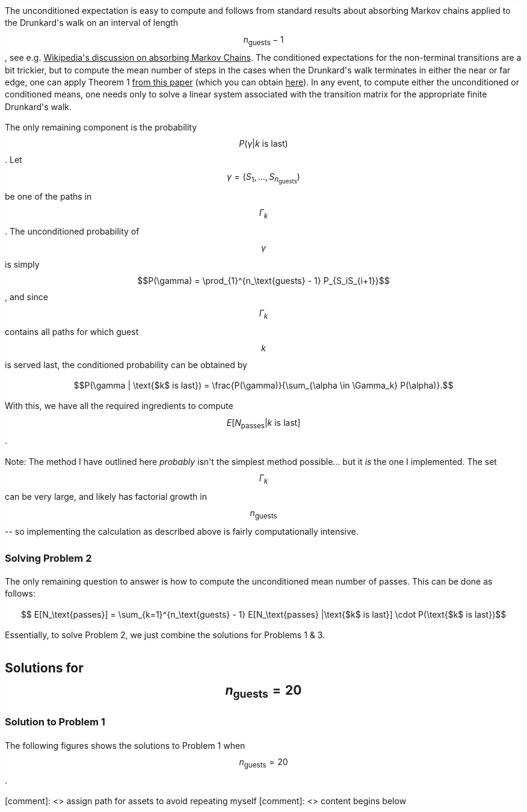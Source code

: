 The unconditioned expectation is easy to compute and follows from
standard results about absorbing Markov chains applied to the
Drunkard's walk on an interval of length $$n_\text{guests}-1$$, see
e.g. [Wikipedia's discussion on absorbing Markov
Chains](https://en.wikipedia.org/wiki/Absorbing_Markov_chain#Expected_number_of_steps).
The conditioned expectations for the non-terminal transitions are a
bit trickier, but to compute the mean number of steps in the cases
when the Drunkard's walk terminates in either the near or far edge,
one can apply Theorem 1 [from this
paper](https://doi.org/10.1016/j.spl.2019.04.001) (which you can
obtain
[here](https://www.researchgate.net/publication/332384778_Applications_of_the_fundamental_matrix_to_mean_absorption_and_conditional_mean_absorption_problems)). In
any event, to compute either the unconditioned or conditioned means,
one needs only to solve a linear system associated with the transition
matrix for the appropriate finite Drunkard's walk.

The only remaining component is the probability $$P(\gamma |\text{$k$
is last})$$. Let $$\gamma = (S_1,\ldots,S_{n_\text{guests}})$$ be one
of the paths in $$\Gamma_k$$. The unconditioned probability of
$$\gamma$$ is simply $$P(\gamma) = \prod_{1}^{n_\text{guests} - 1}
P_{S_iS_{i+1}}$$, and since $$\Gamma_k$$ contains all paths for which
guest $$k$$ is served last, the conditioned probability can be
obtained by

$$P(\gamma | \text{$k$ is last}) = \frac{P(\gamma)}{\sum_{\alpha \in
\Gamma_k} P(\alpha)}.$$

With this, we have all the required ingredients to compute
$$E[N_\text{passes} |\text{$k$ is last}]$$. 

Note: The method I have outlined here *probably* isn't the simplest
method possible... but it *is* the one I implemented. The set
$$\Gamma_k$$ can be very large, and likely has factorial growth in
$$n_\text{guests}$$ -- so implementing the calculation as described
above is fairly computationally intensive.

### Solving Problem 2
The only remaining question to answer is how to compute the
unconditioned mean number of passes. This can be done as follows:

$$ E[N_\text{passes}] = \sum_{k=1}^{n_\text{guests} - 1} E[N_\text{passes} |\text{$k$ is last}] \cdot P(\text{$k$ is last})$$

Essentially, to solve Problem 2, we just combine the solutions for
Problems 1 & 3.

## Solutions for $$n_\text{guests} = 20$$

### Solution to Problem 1
The following figures shows the solutions to Problem 1 when
$$n_\text{guests} = 20$$.


[comment]: <> assign path for assets to avoid repeating myself
[comment]: <> content begins below